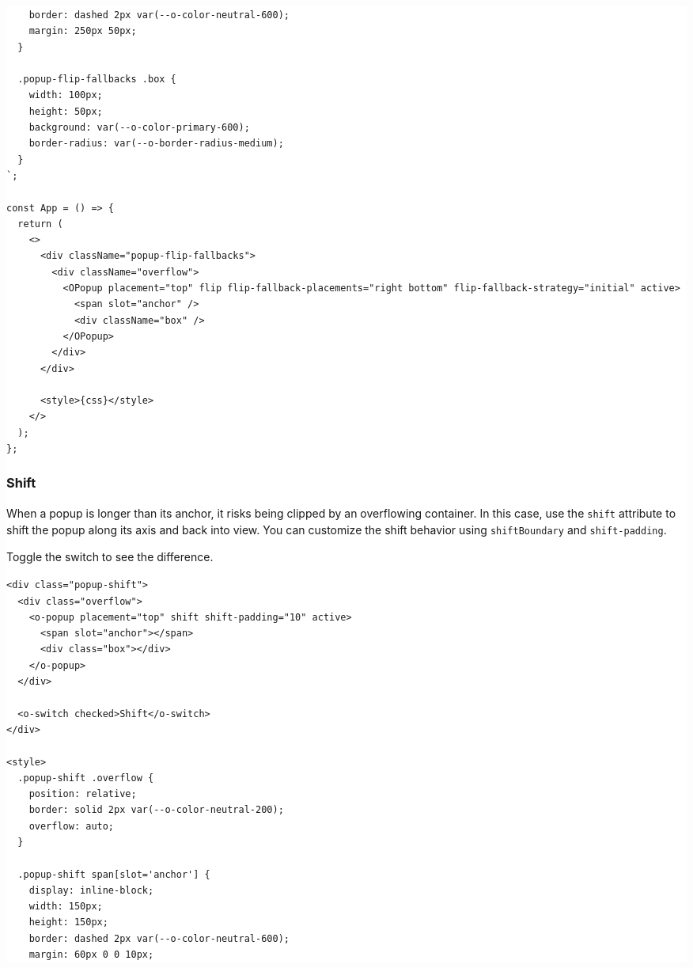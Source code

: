 ```jsx:react
    border: dashed 2px var(--o-color-neutral-600);
    margin: 250px 50px;
  }

  .popup-flip-fallbacks .box {
    width: 100px;
    height: 50px;
    background: var(--o-color-primary-600);
    border-radius: var(--o-border-radius-medium);
  }
`;

const App = () => {
  return (
    <>
      <div className="popup-flip-fallbacks">
        <div className="overflow">
          <OPopup placement="top" flip flip-fallback-placements="right bottom" flip-fallback-strategy="initial" active>
            <span slot="anchor" />
            <div className="box" />
          </OPopup>
        </div>
      </div>

      <style>{css}</style>
    </>
  );
};
```

### Shift

When a popup is longer than its anchor, it risks being clipped by an overflowing container. In this case, use the `shift` attribute to shift the popup along its axis and back into view. You can customize the shift behavior using `shiftBoundary` and `shift-padding`.

Toggle the switch to see the difference.

```html:preview
<div class="popup-shift">
  <div class="overflow">
    <o-popup placement="top" shift shift-padding="10" active>
      <span slot="anchor"></span>
      <div class="box"></div>
    </o-popup>
  </div>

  <o-switch checked>Shift</o-switch>
</div>

<style>
  .popup-shift .overflow {
    position: relative;
    border: solid 2px var(--o-color-neutral-200);
    overflow: auto;
  }

  .popup-shift span[slot='anchor'] {
    display: inline-block;
    width: 150px;
    height: 150px;
    border: dashed 2px var(--o-color-neutral-600);
    margin: 60px 0 0 10px;
```